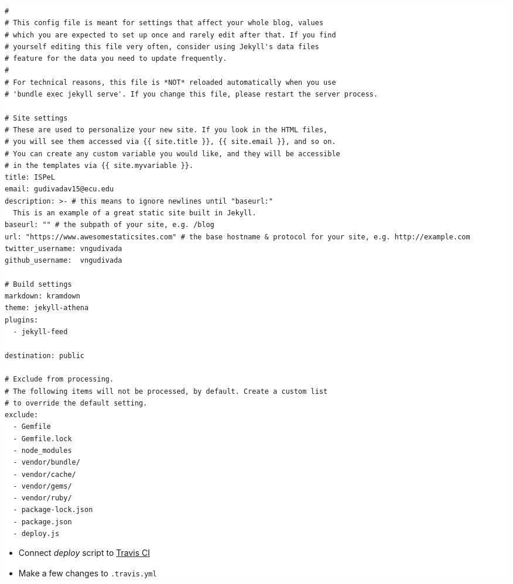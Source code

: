 ``` # Welcome to Jekyll!
#
# This config file is meant for settings that affect your whole blog, values
# which you are expected to set up once and rarely edit after that. If you find
# yourself editing this file very often, consider using Jekyll's data files
# feature for the data you need to update frequently.
#
# For technical reasons, this file is *NOT* reloaded automatically when you use
# 'bundle exec jekyll serve'. If you change this file, please restart the server process.

# Site settings
# These are used to personalize your new site. If you look in the HTML files,
# you will see them accessed via {{ site.title }}, {{ site.email }}, and so on.
# You can create any custom variable you would like, and they will be accessible
# in the templates via {{ site.myvariable }}.
title: ISPeL
email: gudivadav15@ecu.edu
description: >- # this means to ignore newlines until "baseurl:"
  This is an example of a great static site built in Jekyll.
baseurl: "" # the subpath of your site, e.g. /blog
url: "https://www.awesomestaticsites.com" # the base hostname & protocol for your site, e.g. http://example.com
twitter_username: vngudivada
github_username:  vngudivada

# Build settings
markdown: kramdown
theme: jekyll-athena
plugins:
  - jekyll-feed

destination: public

# Exclude from processing.
# The following items will not be processed, by default. Create a custom list
# to override the default setting.
exclude:
  - Gemfile
  - Gemfile.lock
  - node_modules
  - vendor/bundle/
  - vendor/cache/
  - vendor/gems/
  - vendor/ruby/
  - package-lock.json
  - package.json
  - deploy.js
```

- Connect *deploy* script to [Travis CI](https://travis-ci.org/)

- Make a few changes to `.travis.yml`
